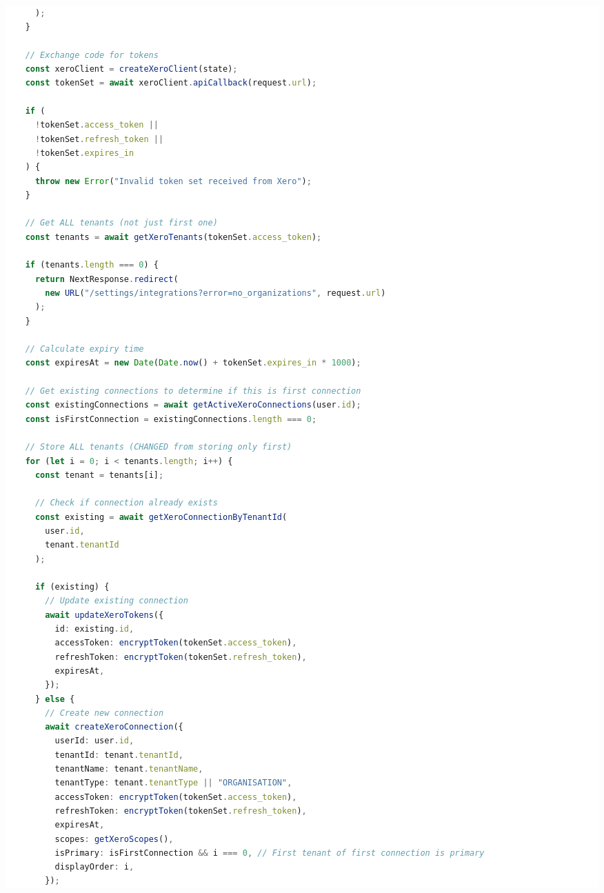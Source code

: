 ```typescript
      );
    }

    // Exchange code for tokens
    const xeroClient = createXeroClient(state);
    const tokenSet = await xeroClient.apiCallback(request.url);

    if (
      !tokenSet.access_token ||
      !tokenSet.refresh_token ||
      !tokenSet.expires_in
    ) {
      throw new Error("Invalid token set received from Xero");
    }

    // Get ALL tenants (not just first one)
    const tenants = await getXeroTenants(tokenSet.access_token);

    if (tenants.length === 0) {
      return NextResponse.redirect(
        new URL("/settings/integrations?error=no_organizations", request.url)
      );
    }

    // Calculate expiry time
    const expiresAt = new Date(Date.now() + tokenSet.expires_in * 1000);

    // Get existing connections to determine if this is first connection
    const existingConnections = await getActiveXeroConnections(user.id);
    const isFirstConnection = existingConnections.length === 0;

    // Store ALL tenants (CHANGED from storing only first)
    for (let i = 0; i < tenants.length; i++) {
      const tenant = tenants[i];
      
      // Check if connection already exists
      const existing = await getXeroConnectionByTenantId(
        user.id,
        tenant.tenantId
      );

      if (existing) {
        // Update existing connection
        await updateXeroTokens({
          id: existing.id,
          accessToken: encryptToken(tokenSet.access_token),
          refreshToken: encryptToken(tokenSet.refresh_token),
          expiresAt,
        });
      } else {
        // Create new connection
        await createXeroConnection({
          userId: user.id,
          tenantId: tenant.tenantId,
          tenantName: tenant.tenantName,
          tenantType: tenant.tenantType || "ORGANISATION",
          accessToken: encryptToken(tokenSet.access_token),
          refreshToken: encryptToken(tokenSet.refresh_token),
          expiresAt,
          scopes: getXeroScopes(),
          isPrimary: isFirstConnection && i === 0, // First tenant of first connection is primary
          displayOrder: i,
        });
```